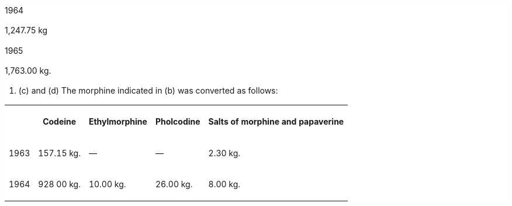 <tr>

<td><p>1964</p></td>

<td><p>1,247.75 kg</p></td>

</tr>

<tr>

<td><p>1965</p></td>

<td><p>1,763.00 kg.</p></td>

</tr>

</table>

<ol>

<li>(c) and (d) The morphine indicated in (b) was converted as follows:</li></ol>

<table>

<tr>

<th><p></p></th>

<th><p>Codeine</p></th>

<th><p>Ethylmorphine</p></th>

<th><p>Pholcodine</p></th>

<th><p>Salts of morphine and papaverine</p></th>

</tr>

<tr>

<td><p>1963</p></td>

<td><p>157.15 kg.</p></td>

<td><p>&#x2014;</p></td>

<td><p>&#x2014;</p></td>

<td><p>2.30 kg.</p></td>

</tr>

<tr>

<td><p>1964</p></td>

<td><p>928 00 kg.</p></td>

<td><p>10.00 kg.</p></td>

<td><p>26.00 kg.</p></td>

<td><p>8.00 kg.</p></td>

</tr>
